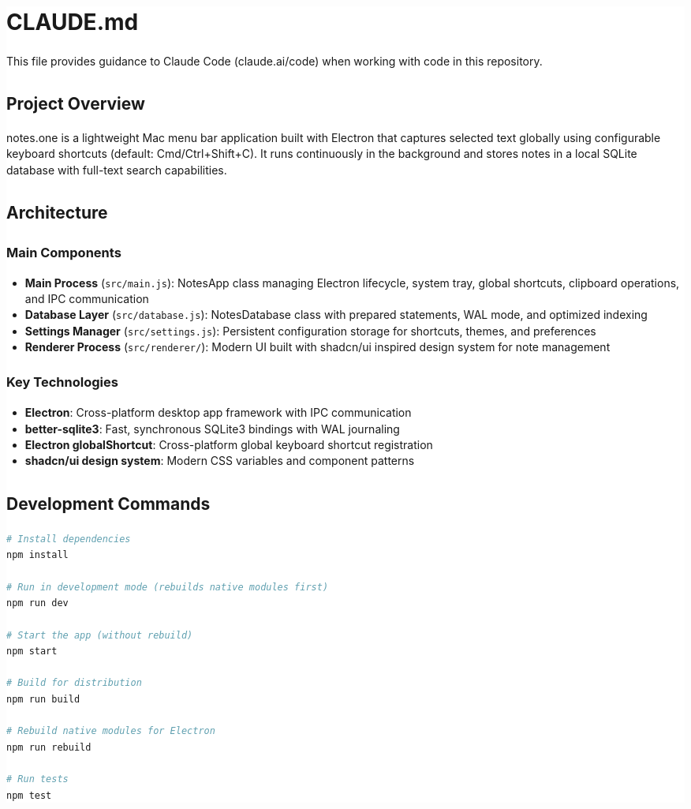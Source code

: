 # CLAUDE.md

This file provides guidance to Claude Code (claude.ai/code) when working with code in this repository.

## Project Overview

notes.one is a lightweight Mac menu bar application built with Electron that captures selected text globally using configurable keyboard shortcuts (default: Cmd/Ctrl+Shift+C). It runs continuously in the background and stores notes in a local SQLite database with full-text search capabilities.

## Architecture

### Main Components

- **Main Process** (`src/main.js`): NotesApp class managing Electron lifecycle, system tray, global shortcuts, clipboard operations, and IPC communication
- **Database Layer** (`src/database.js`): NotesDatabase class with prepared statements, WAL mode, and optimized indexing
- **Settings Manager** (`src/settings.js`): Persistent configuration storage for shortcuts, themes, and preferences
- **Renderer Process** (`src/renderer/`): Modern UI built with shadcn/ui inspired design system for note management

### Key Technologies

- **Electron**: Cross-platform desktop app framework with IPC communication
- **better-sqlite3**: Fast, synchronous SQLite3 bindings with WAL journaling
- **Electron globalShortcut**: Cross-platform global keyboard shortcut registration
- **shadcn/ui design system**: Modern CSS variables and component patterns

## Development Commands

```bash
# Install dependencies
npm install

# Run in development mode (rebuilds native modules first)
npm run dev

# Start the app (without rebuild)
npm start

# Build for distribution
npm run build

# Rebuild native modules for Electron
npm run rebuild

# Run tests
npm test
```

